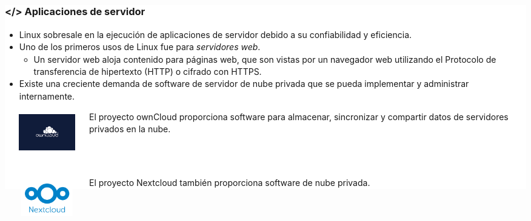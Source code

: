 <a name="servidor"> </a>

### </> **Aplicaciones de servidor**

- Linux sobresale en la ejecución de aplicaciones de servidor debido a su confiabilidad y eficiencia.
- Uno de los primeros usos de Linux fue para *servidores web*.
    - Un servidor web aloja contenido para páginas web, que son vistas por un navegador web utilizando el Protocolo de transferencia de hipertexto (HTTP) o cifrado con HTTPS.
- Existe una creciente demanda de software de servidor de nube privada que se pueda implementar y administrar internamente.

<p align="center">
  <img src="imagenes/owncloud.png" style="width: 15%; height: 60px; float: left; padding: 5px;" alt="owncloud">
</p>
El proyecto ownCloud proporciona software para almacenar, sincronizar y compartir datos de servidores privados en la nube.  

<br><br>
<p align="center">
  <img src="imagenes/nextcloud.png" style="width: 15%; height: 60px; float: left; padding: 5px;" alt="nextcloud">
</p>
El proyecto Nextcloud también proporciona software de nube privada.
